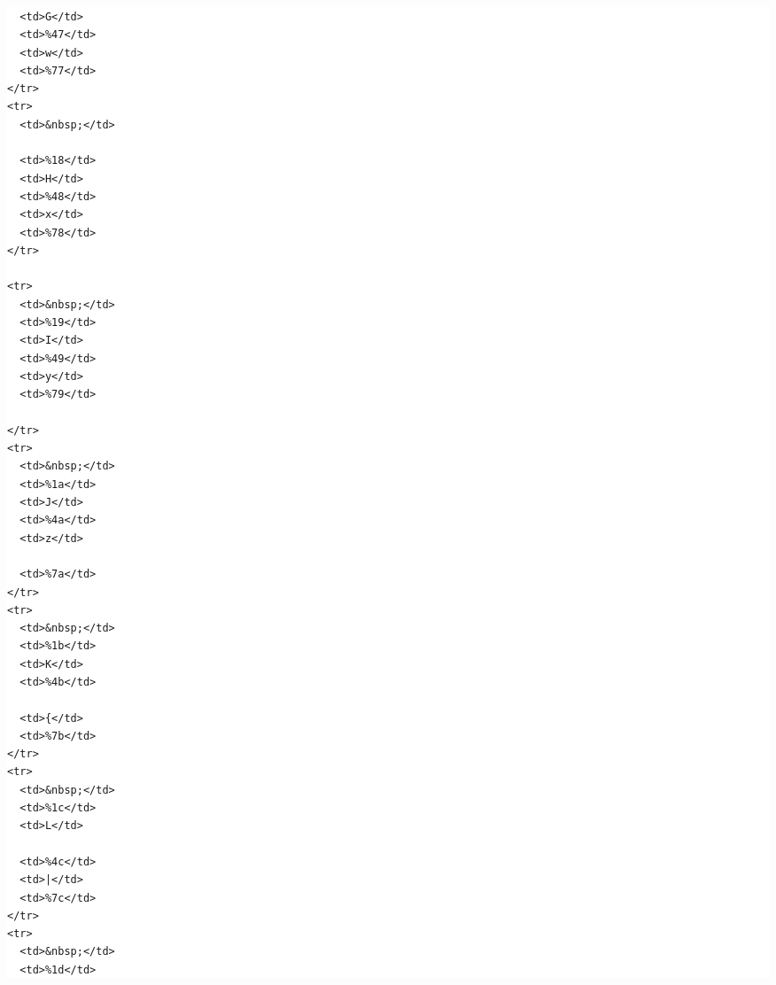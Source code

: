       <td>G</td>
      <td>%47</td>
      <td>w</td>
      <td>%77</td>
    </tr>
    <tr>
      <td>&nbsp;</td>

      <td>%18</td>
      <td>H</td>
      <td>%48</td>
      <td>x</td>
      <td>%78</td>
    </tr>

    <tr>
      <td>&nbsp;</td>
      <td>%19</td>
      <td>I</td>
      <td>%49</td>
      <td>y</td>
      <td>%79</td>

    </tr>
    <tr>
      <td>&nbsp;</td>
      <td>%1a</td>
      <td>J</td>
      <td>%4a</td>
      <td>z</td>

      <td>%7a</td>
    </tr>
    <tr>
      <td>&nbsp;</td>
      <td>%1b</td>
      <td>K</td>
      <td>%4b</td>

      <td>{</td>
      <td>%7b</td>
    </tr>
    <tr>
      <td>&nbsp;</td>
      <td>%1c</td>
      <td>L</td>

      <td>%4c</td>
      <td>|</td>
      <td>%7c</td>
    </tr>
    <tr>
      <td>&nbsp;</td>
      <td>%1d</td>
